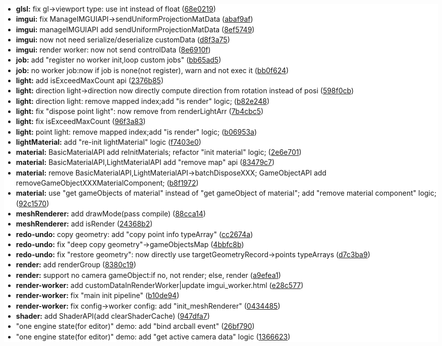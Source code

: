 * **glsl:** fix gl->viewport type: use int instead of float ([68e0219](https://github.com/Wonder-Technology/Wonder.js/commit/68e0219))
* **imgui:** fix ManageIMGUIAPI->sendUniformProjectionMatData ([abaf9af](https://github.com/Wonder-Technology/Wonder.js/commit/abaf9af))
* **imgui:** manageIMGUIAPI add sendUniformProjectionMatData ([8ef5749](https://github.com/Wonder-Technology/Wonder.js/commit/8ef5749))
* **imgui:** now not need serialize/deserialize customData ([d8f3a75](https://github.com/Wonder-Technology/Wonder.js/commit/d8f3a75))
* **imgui:** render worker: now not send controlData ([8e6910f](https://github.com/Wonder-Technology/Wonder.js/commit/8e6910f))
* **job:** add "register no worker init,loop custom jobs" ([bb65ad5](https://github.com/Wonder-Technology/Wonder.js/commit/bb65ad5))
* **job:** no worker job:now if job is none(not register), warn and not exec it ([bb0f624](https://github.com/Wonder-Technology/Wonder.js/commit/bb0f624))
* **light:** add isExceedMaxCount api ([2376b85](https://github.com/Wonder-Technology/Wonder.js/commit/2376b85))
* **light:** direction light->direction now directly compute direction from rotation instead of posi ([598f0cb](https://github.com/Wonder-Technology/Wonder.js/commit/598f0cb))
* **light:** direction light: remove mapped index;add "is render" logic; ([b82e248](https://github.com/Wonder-Technology/Wonder.js/commit/b82e248))
* **light:** fix "dispose point light": now remove from renderLightArr ([7b4cbc5](https://github.com/Wonder-Technology/Wonder.js/commit/7b4cbc5))
* **light:** fix isExceedMaxCount ([96f3a83](https://github.com/Wonder-Technology/Wonder.js/commit/96f3a83))
* **light:** point light: remove mapped index;add "is render" logic; ([b06953a](https://github.com/Wonder-Technology/Wonder.js/commit/b06953a))
* **lightMaterial:** add "re-init lightMaterial" logic ([f7403e0](https://github.com/Wonder-Technology/Wonder.js/commit/f7403e0))
* **material:** BasicMaterialAPI add reInitMaterials; refactor "init material" logic; ([2e6e701](https://github.com/Wonder-Technology/Wonder.js/commit/2e6e701))
* **material:** BasicMaterialAPI,LightMaterialAPI add "remove map" api ([83479c7](https://github.com/Wonder-Technology/Wonder.js/commit/83479c7))
* **material:** remove BasicMaterialAPI,LightMaterialAPI->batchDisposeXXX; GameObjectAPI add removeGameObjectXXXMaterialComponent; ([b8f1972](https://github.com/Wonder-Technology/Wonder.js/commit/b8f1972))
* **material:** use  "get gameObjects of material" instead of "get gameObject of material"; add "remove material component" logic; ([92c1570](https://github.com/Wonder-Technology/Wonder.js/commit/92c1570))
* **meshRenderer:** add drawMode(pass compile) ([88cca14](https://github.com/Wonder-Technology/Wonder.js/commit/88cca14))
* **meshRenderer:** add isRender ([24368b2](https://github.com/Wonder-Technology/Wonder.js/commit/24368b2))
* **redo-undo:** copy geometry: add "copy point info typeArray" ([cc2674a](https://github.com/Wonder-Technology/Wonder.js/commit/cc2674a))
* **redo-undo:** fix "deep copy geometry"->gameObjectsMap ([4bbfc8b](https://github.com/Wonder-Technology/Wonder.js/commit/4bbfc8b))
* **redo-undo:** fix "restore geometry": now directly use targetGeometryRecord->points typeArrays ([d7c3ba9](https://github.com/Wonder-Technology/Wonder.js/commit/d7c3ba9))
* **render:** add renderGroup ([8380c19](https://github.com/Wonder-Technology/Wonder.js/commit/8380c19))
* **render:** support no camera gameObject:if no, not render; else, render ([a9efea1](https://github.com/Wonder-Technology/Wonder.js/commit/a9efea1))
* **render-worker:** add customDataInRenderWorker|update imgui_worker.html ([e28c577](https://github.com/Wonder-Technology/Wonder.js/commit/e28c577))
* **render-worker:** fix "main init pipeline" ([b10de94](https://github.com/Wonder-Technology/Wonder.js/commit/b10de94))
* **render-worker:** fix config->worker config: add "init_meshRenderer" ([0434485](https://github.com/Wonder-Technology/Wonder.js/commit/0434485))
* **shader:** add ShaderAPI(add clearShaderCache) ([947dfa7](https://github.com/Wonder-Technology/Wonder.js/commit/947dfa7))
* "one engine state(for editor)" demo: add "bind arcball event" ([26bf790](https://github.com/Wonder-Technology/Wonder.js/commit/26bf790))
* "one engine state(for editor)" demo: add "get active camera data" logic ([1366623](https://github.com/Wonder-Technology/Wonder.js/commit/1366623))